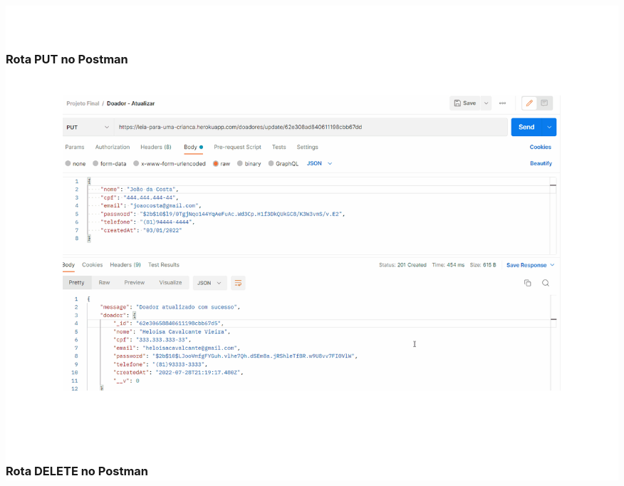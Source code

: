 </h1>

<br>

<br>

### Rota PUT no Postman

<h1 align="center">
  <img src="./images/Doador_Atualizar_PUT.gif.gif" width="700">
<p align="center"><p>
</h1>

<br>

<br>

### Rota DELETE no Postman

<h1 align="center">